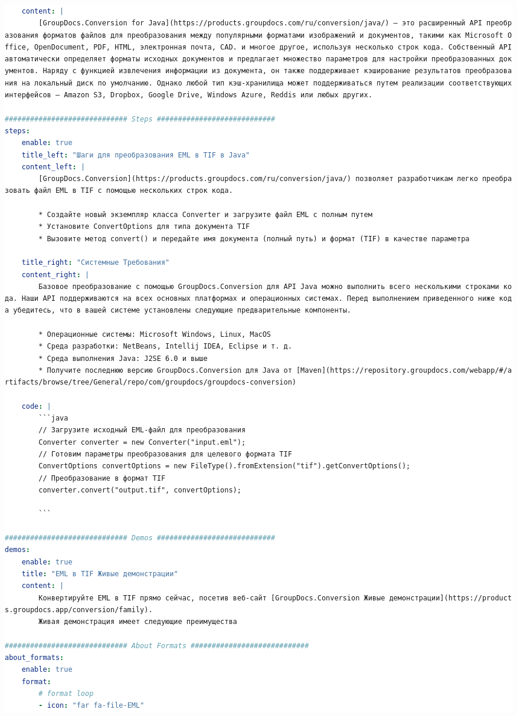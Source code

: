 ```yaml
    content: |
        [GroupDocs.Conversion for Java](https://products.groupdocs.com/ru/conversion/java/) — это расширенный API преобразования форматов файлов для преобразования между популярными форматами изображений и документов, такими как Microsoft Office, OpenDocument, PDF, HTML, электронная почта, CAD. и многое другое, используя несколько строк кода. Собственный API автоматически определяет форматы исходных документов и предлагает множество параметров для настройки преобразованных документов. Наряду с функцией извлечения информации из документа, он также поддерживает кэширование результатов преобразования на локальный диск по умолчанию. Однако любой тип кэш-хранилища может поддерживаться путем реализации соответствующих интерфейсов — Amazon S3, Dropbox, Google Drive, Windows Azure, Reddis или любых других.

############################# Steps ############################
steps:
    enable: true
    title_left: "Шаги для преобразования EML в TIF в Java"
    content_left: |
        [GroupDocs.Conversion](https://products.groupdocs.com/ru/conversion/java/) позволяет разработчикам легко преобразовать файл EML в TIF с помощью нескольких строк кода.

        * Создайте новый экземпляр класса Converter и загрузите файл EML с полным путем
        * Установите ConvertOptions для типа документа TIF
        * Вызовите метод convert() и передайте имя документа (полный путь) и формат (TIF) в качестве параметра
        
    title_right: "Системные Требования"
    content_right: |
        Базовое преобразование с помощью GroupDocs.Conversion для API Java можно выполнить всего несколькими строками кода. Наши API поддерживаются на всех основных платформах и операционных системах. Перед выполнением приведенного ниже кода убедитесь, что в вашей системе установлены следующие предварительные компоненты.

        * Операционные системы: Microsoft Windows, Linux, MacOS
        * Среда разработки: NetBeans, Intellij IDEA, Eclipse и т. д.
        * Среда выполнения Java: J2SE 6.0 и выше
        * Получите последнюю версию GroupDocs.Conversion для Java от [Maven](https://repository.groupdocs.com/webapp/#/artifacts/browse/tree/General/repo/com/groupdocs/groupdocs-conversion)
        
    code: |
        ```java
        // Загрузите исходный EML-файл для преобразования
        Converter converter = new Converter("input.eml");
        // Готовим параметры преобразования для целевого формата TIF
        ConvertOptions convertOptions = new FileType().fromExtension("tif").getConvertOptions();
        // Преобразование в формат TIF
        converter.convert("output.tif", convertOptions);
        
        ```
        
############################# Demos ############################
demos:
    enable: true
    title: "EML в TIF Живые демонстрации"
    content: |
        Конвертируйте EML в TIF прямо сейчас, посетив веб-сайт [GroupDocs.Conversion Живые демонстрации](https://products.groupdocs.app/conversion/family).
        Живая демонстрация имеет следующие преимущества
        
############################# About Formats ############################
about_formats:
    enable: true
    format:
        # format loop
        - icon: "far fa-file-EML"
```
